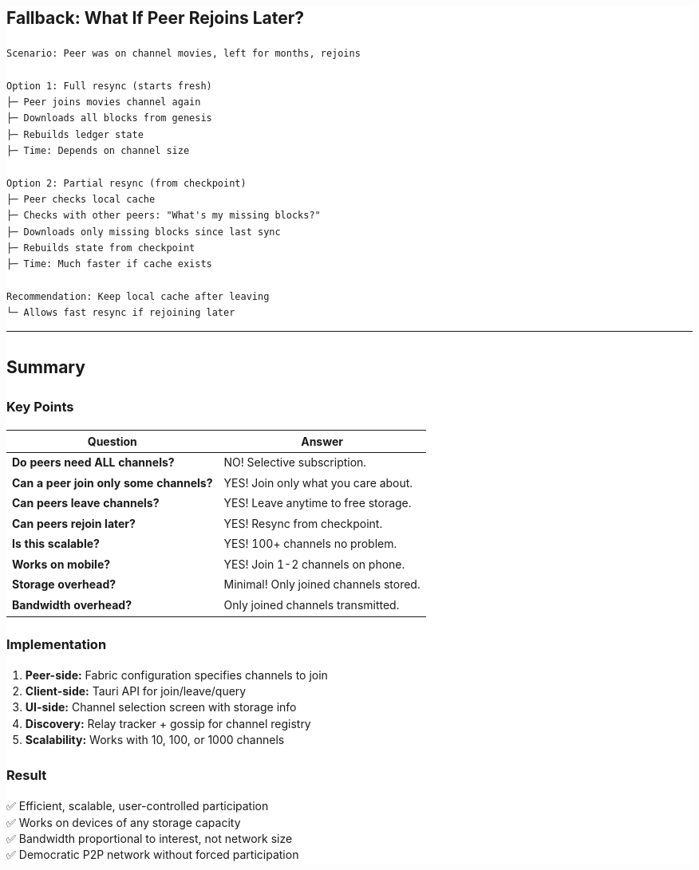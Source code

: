 
## Fallback: What If Peer Rejoins Later?

```
Scenario: Peer was on channel movies, left for months, rejoins

Option 1: Full resync (starts fresh)
├─ Peer joins movies channel again
├─ Downloads all blocks from genesis
├─ Rebuilds ledger state
├─ Time: Depends on channel size

Option 2: Partial resync (from checkpoint)
├─ Peer checks local cache
├─ Checks with other peers: "What's my missing blocks?"
├─ Downloads only missing blocks since last sync
├─ Rebuilds state from checkpoint
├─ Time: Much faster if cache exists

Recommendation: Keep local cache after leaving
└─ Allows fast resync if rejoining later
```

---

## Summary

### Key Points

| Question | Answer |
|----------|--------|
| **Do peers need ALL channels?** | NO! Selective subscription. |
| **Can a peer join only some channels?** | YES! Join only what you care about. |
| **Can peers leave channels?** | YES! Leave anytime to free storage. |
| **Can peers rejoin later?** | YES! Resync from checkpoint. |
| **Is this scalable?** | YES! 100+ channels no problem. |
| **Works on mobile?** | YES! Join 1-2 channels on phone. |
| **Storage overhead?** | Minimal! Only joined channels stored. |
| **Bandwidth overhead?** | Only joined channels transmitted. |

### Implementation

1. **Peer-side:** Fabric configuration specifies channels to join
2. **Client-side:** Tauri API for join/leave/query
3. **UI-side:** Channel selection screen with storage info
4. **Discovery:** Relay tracker + gossip for channel registry
5. **Scalability:** Works with 10, 100, or 1000 channels

### Result

✅ Efficient, scalable, user-controlled participation  
✅ Works on devices of any storage capacity  
✅ Bandwidth proportional to interest, not network size  
✅ Democratic P2P network without forced participation
